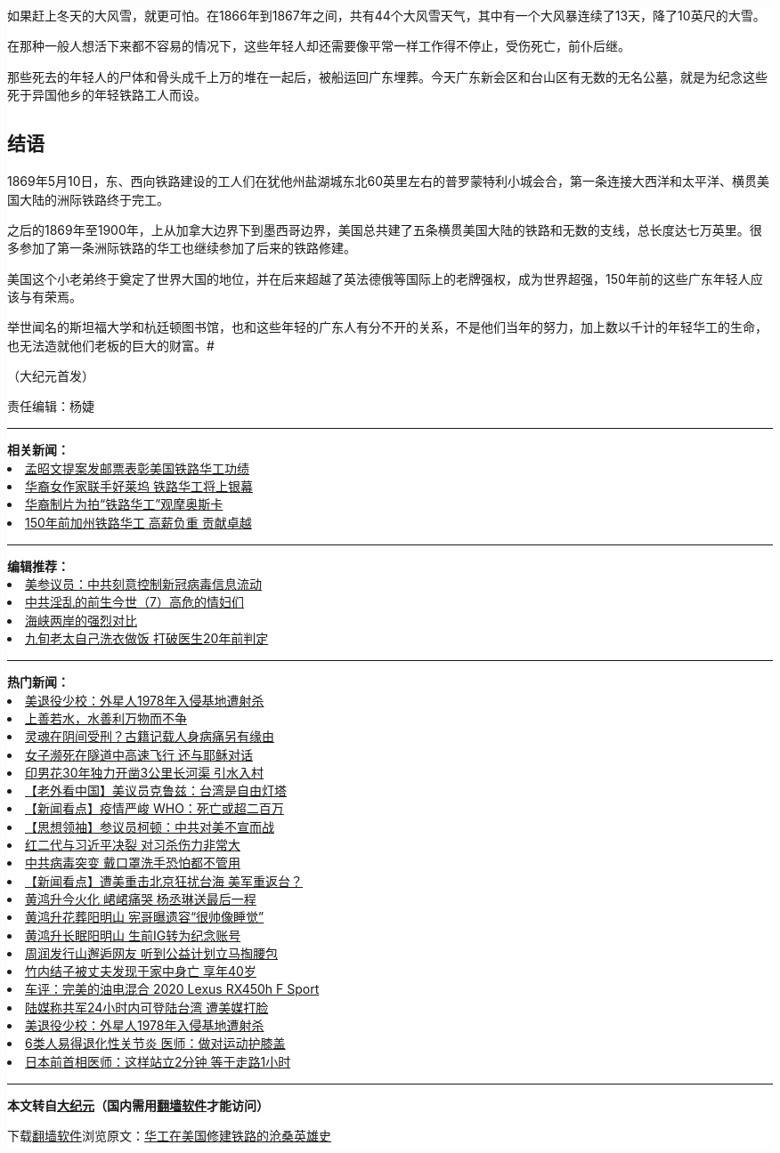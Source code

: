   <p>如果赶上冬天的大风雪，就更可怕。在1866年到1867年之间，共有44个大风雪天气，其中有一个大风暴连续了13天，降了10英尺的大雪。</p>
  <p>在那种一般人想活下来都不容易的情况下，这些年轻人却还需要像平常一样工作得不停止，受伤死亡，前仆后继。</p>
  <p>那些死去的年轻人的尸体和骨头成千上万的堆在一起后，被船运回广东埋葬。今天广东新会区和台山区有无数的无名公墓，就是为纪念这些死于异国他乡的年轻铁路工人而设。</p>
  <p><h2>结语</h2>  <p>1869年5月10日，东、西向铁路建设的工人们在犹他州盐湖城东北60英里左右的普罗蒙特利小城会合，第一条连接大西洋和太平洋、横贯美国大陆的洲际铁路终于完工。</p>
  <p>之后的1869年至1900年，上从加拿大边界下到墨西哥边界，美国总共建了五条横贯美国大陆的铁路和无数的支线，总长度达七万英里。很多参加了第一条洲际铁路的华工也继续参加了后来的铁路修建。</p>
  <p>美国这个小老弟终于奠定了世界大国的地位，并在后来超越了英法德俄等国际上的老牌强权，成为世界超强，150年前的这些广东年轻人应该与有荣焉。</p>
  <p>举世闻名的斯坦福大学和杭廷顿图书馆，也和这些年轻的广东人有分不开的关系，不是他们当年的努力，加上数以千计的年轻华工的生命，也无法造就他们老板的巨大的财富。#</p>
  <p>（大纪元首发）</p>
  <p>责任编辑：杨婕</p>
  	  <hr>      <strong>相关新闻：</strong>  <li><a href="/gb/14/11/5/n4288614.md#1">孟昭文提案发邮票表彰美国铁路华工功绩</a></li>  <li><a href="/gb/14/11/7/n4290079.md#1">华裔女作家联手好莱坞 铁路华工将上银幕</a></li>  <li><a href="/gb/15/2/26/n4374970.md#1">华裔制片为拍“铁路华工”观摩奥斯卡</a></li>  <li><a href="/gb/15/3/13/n4386268.md#1">150年前加州铁路华工 高薪负重 贡献卓越</a></li>  <hr>      <strong>编辑推荐：</strong>  <li><a href="/gb/20/2/22/n11887949.md#1">美参议员：中共刻意控制新冠病毒信息流动</a></li>  <li><a href="/gb/18/3/26/n10250277.md#1" target="_blank">中共淫乱的前生今世（7）高危的情妇们</a></li><li><a href="/gb/8/12/18/n2367165.md?dfh#1" target="_blank">海峡两岸的强烈对比</a></li><li><a href="/gb/18/1/23/n10081583.md#1" target="_blank">九旬老太自己洗衣做饭 打破医生20年前判定</a></li>  <hr>    <strong>热门新闻：</strong>  <li><a href="/gb/20/9/25/n12429747.md#1">美退役少校：外星人1978年入侵基地遭射杀</a></li>  <li><a href="/gb/20/9/18/n12412674.md#1">上善若水，水善利万物而不争</a></li>  <li><a href="/gb/20/9/8/n12388919.md#1">灵魂在阴间受刑？古籍记载人身病痛另有缘由</a></li>  <li><a href="/gb/20/9/23/n12423944.md#1">女子濒死在隧道中高速飞行 还与耶稣对话</a></li>  <li><a href="/gb/20/9/21/n12419416.md#1">印男花30年独力开凿3公里长河渠 引水入村</a></li>  <li><a href="/gb/20/9/27/n12433623.md#1">【老外看中国】美议员克鲁兹：台湾是自由灯塔</a></li>  <li><a href="/gb/20/9/26/n12433220.md#1">【新闻看点】疫情严峻 WHO：死亡或超二百万</a></li>  <li><a href="/gb/20/8/31/n12370577.md#1">【思想领袖】参议员柯顿：中共对美不宣而战</a></li>  <li><a href="/gb/20/9/25/n12430764.md#1">红二代与习近平决裂 对习杀伤力非常大</a></li>  <li><a href="/gb/20/9/25/n12429962.md#1">中共病毒突变 戴口罩洗手恐怕都不管用</a></li>  <li><a href="/gb/20/9/24/n12428212.md#1">【新闻看点】遭美重击北京狂扰台海 美军重返台？</a></li>  <li><a href="/gb/20/9/25/n12429560.md#1">黄鸿升今火化 峮峮痛哭 杨丞琳送最后一程</a></li>  <li><a href="/gb/20/9/25/n12430391.md#1">黄鸿升花葬阳明山 宪哥曝遗容“很帅像睡觉”</a></li>  <li><a href="/gb/20/9/25/n12430801.md#1">黄鸿升长眠阳明山 生前IG转为纪念账号</a></li>  <li><a href="/gb/20/9/24/n12428559.md#1">周润发行山邂逅网友 听到公益计划立马掏腰包</a></li>  <li><a href="/gb/20/9/27/n12433372.md#1">竹内结子被丈夫发现于家中身亡 享年40岁</a></li>  <li><a href="/gb/20/9/26/n12431601.md#1">车评：完美的油电混合 2020 Lexus RX450h F Sport</a></li>  <li><a href="/gb/20/9/27/n12433788.md#1">陆媒称共军24小时内可登陆台湾 遭美媒打脸</a></li>  <li><a href="/gb/20/9/25/n12429747.md#1">美退役少校：外星人1978年入侵基地遭射杀</a></li>  <li><a href="/gb/20/9/23/n12425078.md#1">6类人易得退化性关节炎 医师：做对运动护膝盖</a></li>  <li><a href="/gb/20/9/25/n12430512.md#1">日本前首相医师：这样站立2分钟 等于走路1小时</a></li>  <hr>    <strong>本文转自<a href="https://www.epochtimes.com">大纪元</a>（国内需用<a href="https://github.com/bannedbook/fanqiang/wiki">翻墙软件</a>才能访问）</strong><p>下载<a href="https://github.com/bannedbook/fanqiang/wiki">翻墙软件</a>浏览原文：<a href="https://www.epochtimes.com/gb/16/3/10/n4659017.htm">华工在美国修建铁路的沧桑英雄史</a></p>